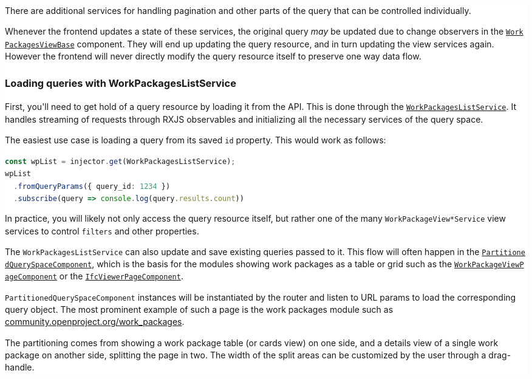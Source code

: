 There are additional services for handling pagination and other parts of the query that can be controlled individually.

Whenever the frontend updates a state of these services, the original query _may_ be updated due to change observers in the [`WorkPackagesViewBase`](https://github.com/opf/openproject/blob/dev/frontend/src/app/features/work-packages/routing/wp-view-base/work-packages-view.base.ts) component. They will end up updating the query resource, and in turn updating the view services again. However the frontend will never directly modify the query resource itself to preserve one way data flow.

### Loading queries with WorkPackagesListService

First, you'll need to get hold of a query resource by loading it from the API. This is done through the [`WorkPackagesListService`](https://github.com/opf/openproject/blob/dev/frontend/src/app/features/work-packages/components/wp-list/wp-list.service.ts). It handles streaming of requests through RXJS observables and initializing all the necessary services of the query space.

The easiest use case is loading a query from its saved `id` property. This would work as follows:

```typescript
const wpList = injector.get(WorkPackagesListService);
wpList
  .fromQueryParams({ query_id: 1234 })
  .subscribe(query => console.log(query.results.count))
```

In practice, you will likely not only access the query resource itself, but rather one of the many `WorkPackageView*Service` view services to control `filters` and other properties.

The `WorkPackagesListService` can also update and save existing queries passed to it. This flow will often happen in the [`PartitionedQuerySpaceComponent`](https://github.com/opf/openproject/blob/dev/frontend/src/app/features/work-packages/routing/partitioned-query-space-page/partitioned-query-space-page.component.ts), which is the basis for the modules showing work packages as a table or grid such as the [`WorkPackageViewPageComponent`](https://github.com/opf/openproject/blob/dev/frontend/src/app/features/work-packages/routing/wp-view-page/wp-view-page.component.ts) or the [`IfcViewerPageComponent`](https://github.com/opf/openproject/blob/dev/frontend/src/app/features/bim/ifc_models/pages/viewer/ifc-viewer-page.component.ts).

`PartitionedQuerySpaceComponent` instances will be instantiated by the router and listen to URL params to load the corresponding query object. The most prominent example of such a page is the work packages module such as [community.openproject.org/work_packages](https://community.openproject.org/work_packages).

The partitioning comes from showing a work package table (or cards view) on one side, and a details view of a single work package on another side, splitting the page in two. The width of the split areas can be customized by the user through a drag-handle.
